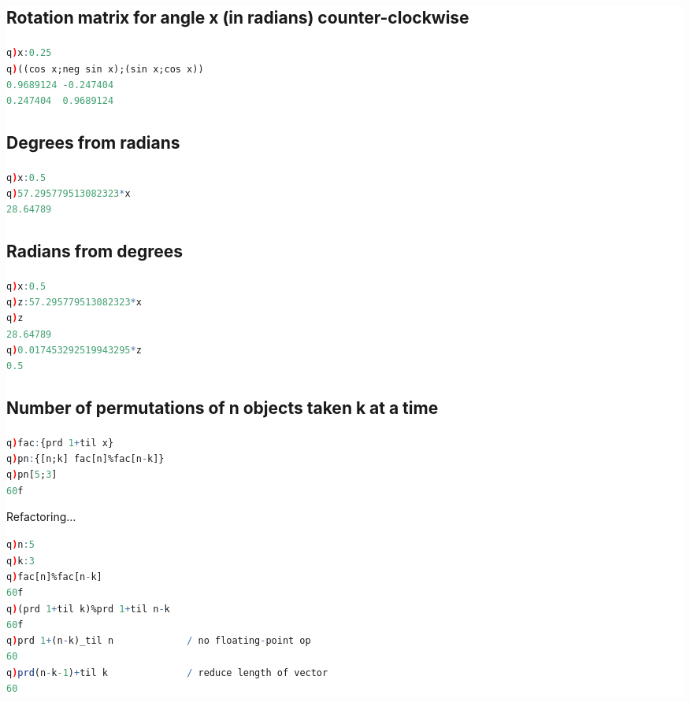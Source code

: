 
## Rotation matrix for angle x (in radians) counter-clockwise

```q
q)x:0.25
q)((cos x;neg sin x);(sin x;cos x))
0.9689124 -0.247404
0.247404  0.9689124
```


## Degrees from radians

```q
q)x:0.5
q)57.295779513082323*x
28.64789
```


## Radians from degrees

```q
q)x:0.5
q)z:57.295779513082323*x
q)z
28.64789
q)0.017453292519943295*z
0.5
```


## Number of permutations of n objects taken k at a time

```q
q)fac:{prd 1+til x}
q)pn:{[n;k] fac[n]%fac[n-k]}
q)pn[5;3]
60f
```

Refactoring…

```q
q)n:5
q)k:3
q)fac[n]%fac[n-k]
60f
q)(prd 1+til k)%prd 1+til n-k
60f
q)prd 1+(n-k)_til n             / no floating-point op
60
q)prd(n-k-1)+til k              / reduce length of vector
60
```
